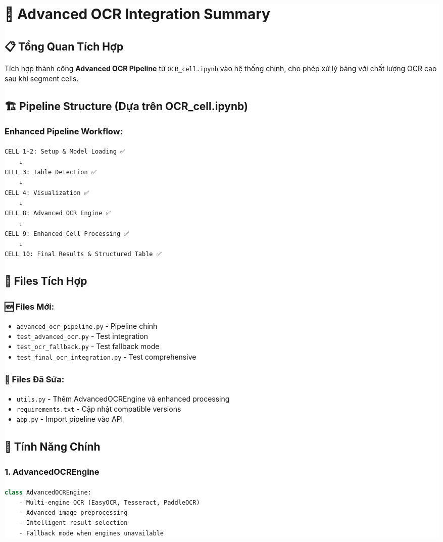 # 🚀 Advanced OCR Integration Summary

## 📋 Tổng Quan Tích Hợp

Tích hợp thành công **Advanced OCR Pipeline** từ `OCR_cell.ipynb` vào hệ thống chính, cho phép xử lý bảng với chất lượng OCR cao sau khi segment cells.

## 🏗️ Pipeline Structure (Dựa trên OCR_cell.ipynb)

### **Enhanced Pipeline Workflow:**
```
CELL 1-2: Setup & Model Loading ✅
    ↓
CELL 3: Table Detection ✅  
    ↓
CELL 4: Visualization ✅
    ↓
CELL 8: Advanced OCR Engine ✅
    ↓
CELL 9: Enhanced Cell Processing ✅
    ↓
CELL 10: Final Results & Structured Table ✅
```

## 📁 Files Tích Hợp

### 🆕 Files Mới:
- `advanced_ocr_pipeline.py` - Pipeline chính
- `test_advanced_ocr.py` - Test integration
- `test_ocr_fallback.py` - Test fallback mode  
- `test_final_ocr_integration.py` - Test comprehensive

### 🔧 Files Đã Sửa:
- `utils.py` - Thêm AdvancedOCREngine và enhanced processing
- `requirements.txt` - Cập nhật compatible versions
- `app.py` - Import pipeline vào API

## 🎯 Tính Năng Chính

### 1. AdvancedOCREngine
```python
class AdvancedOCREngine:
    - Multi-engine OCR (EasyOCR, Tesseract, PaddleOCR)
    - Advanced image preprocessing
    - Intelligent result selection
    - Fallback mode when engines unavailable
```
